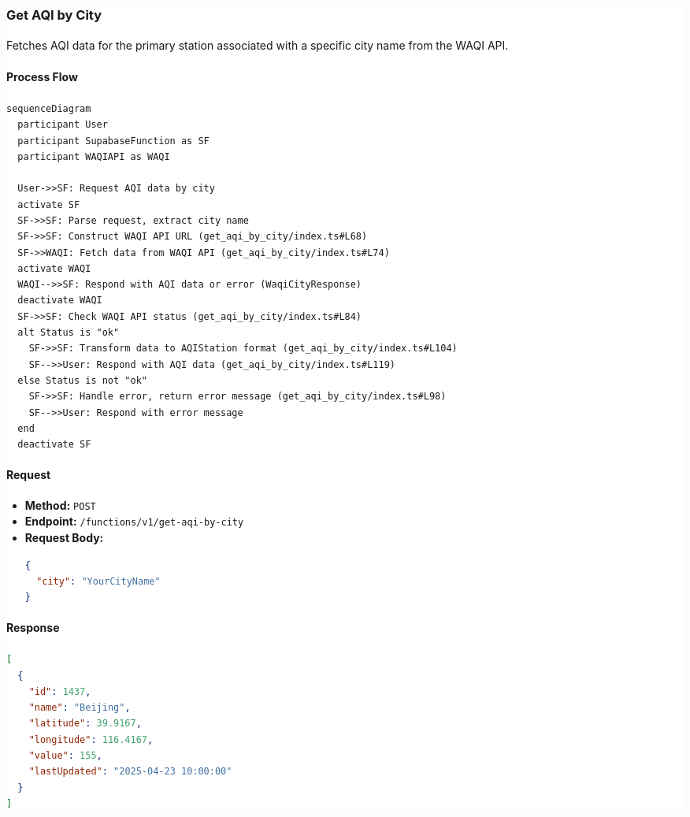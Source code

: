 ### Get AQI by City

Fetches AQI data for the primary station associated with a specific city name from the WAQI API.

#### Process Flow

```mermaid
sequenceDiagram
  participant User
  participant SupabaseFunction as SF
  participant WAQIAPI as WAQI

  User->>SF: Request AQI data by city
  activate SF
  SF->>SF: Parse request, extract city name
  SF->>SF: Construct WAQI API URL (get_aqi_by_city/index.ts#L68)
  SF->>WAQI: Fetch data from WAQI API (get_aqi_by_city/index.ts#L74)
  activate WAQI
  WAQI-->>SF: Respond with AQI data or error (WaqiCityResponse)
  deactivate WAQI
  SF->>SF: Check WAQI API status (get_aqi_by_city/index.ts#L84)
  alt Status is "ok"
    SF->>SF: Transform data to AQIStation format (get_aqi_by_city/index.ts#L104)
    SF-->>User: Respond with AQI data (get_aqi_by_city/index.ts#L119)
  else Status is not "ok"
    SF->>SF: Handle error, return error message (get_aqi_by_city/index.ts#L98)
    SF-->>User: Respond with error message
  end
  deactivate SF
```

#### Request

- **Method:** `POST`
- **Endpoint:** `/functions/v1/get-aqi-by-city`
- **Request Body:**
  ```json
  {
    "city": "YourCityName"
  }
  ```

#### Response

```json
[
  {
    "id": 1437,
    "name": "Beijing",
    "latitude": 39.9167,
    "longitude": 116.4167,
    "value": 155,
    "lastUpdated": "2025-04-23 10:00:00"
  }
]
```
